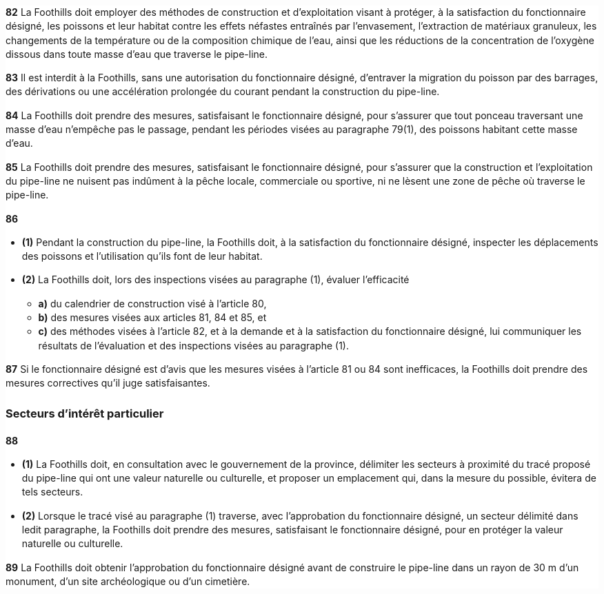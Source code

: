 **82** La Foothills doit employer des méthodes de construction et d’exploitation visant à protéger, à la satisfaction du fonctionnaire désigné, les poissons et leur habitat contre les effets néfastes entraînés par l’envasement, l’extraction de matériaux granuleux, les changements de la température ou de la composition chimique de l’eau, ainsi que les réductions de la concentration de l’oxygène dissous dans toute masse d’eau que traverse le pipe-line.



**83** Il est interdit à la Foothills, sans une autorisation du fonctionnaire désigné, d’entraver la migration du poisson par des barrages, des dérivations ou une accélération prolongée du courant pendant la construction du pipe-line.



**84** La Foothills doit prendre des mesures, satisfaisant le fonctionnaire désigné, pour s’assurer que tout ponceau traversant une masse d’eau n’empêche pas le passage, pendant les périodes visées au paragraphe 79(1), des poissons habitant cette masse d’eau.



**85** La Foothills doit prendre des mesures, satisfaisant le fonctionnaire désigné, pour s’assurer que la construction et l’exploitation du pipe-line ne nuisent pas indûment à la pêche locale, commerciale ou sportive, ni ne lèsent une zone de pêche où traverse le pipe-line.



**86** 

- **(1)** Pendant la construction du pipe-line, la Foothills doit, à la satisfaction du fonctionnaire désigné, inspecter les déplacements des poissons et l’utilisation qu’ils font de leur habitat.

- **(2)** La Foothills doit, lors des inspections visées au paragraphe (1), évaluer l’efficacité
	- **a)** du calendrier de construction visé à l’article 80,
	- **b)** des mesures visées aux articles 81, 84 et 85, et
	- **c)** des méthodes visées à l’article 82,
et à la demande et à la satisfaction du fonctionnaire désigné, lui communiquer les résultats de l’évaluation et des inspections visées au paragraphe (1).



**87** Si le fonctionnaire désigné est d’avis que les mesures visées à l’article 81 ou 84 sont inefficaces, la Foothills doit prendre des mesures correctives qu’il juge satisfaisantes.




### Secteurs d’intérêt particulier


**88** 

- **(1)** La Foothills doit, en consultation avec le gouvernement de la province, délimiter les secteurs à proximité du tracé proposé du pipe-line qui ont une valeur naturelle ou culturelle, et proposer un emplacement qui, dans la mesure du possible, évitera de tels secteurs.

- **(2)** Lorsque le tracé visé au paragraphe (1) traverse, avec l’approbation du fonctionnaire désigné, un secteur délimité dans ledit paragraphe, la Foothills doit prendre des mesures, satisfaisant le fonctionnaire désigné, pour en protéger la valeur naturelle ou culturelle.



**89** La Foothills doit obtenir l’approbation du fonctionnaire désigné avant de construire le pipe-line dans un rayon de 30 m d’un monument, d’un site archéologique ou d’un cimetière.
